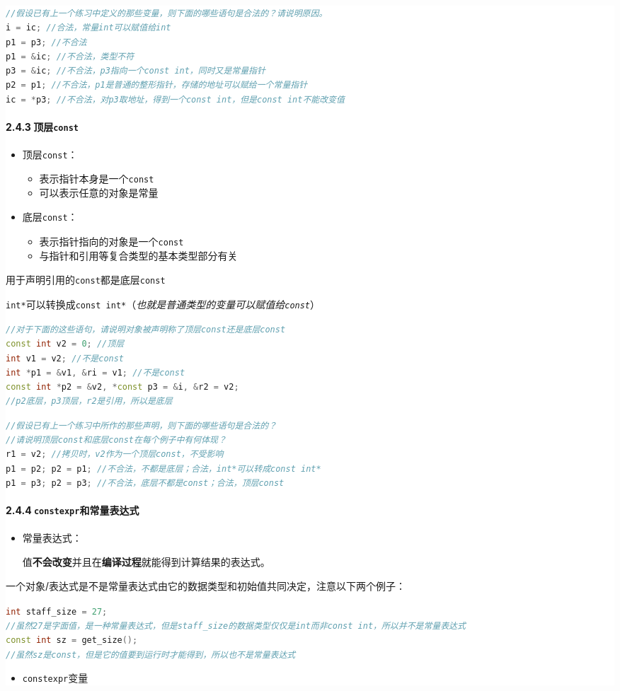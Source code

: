 ```c++
//假设已有上一个练习中定义的那些变量，则下面的哪些语句是合法的？请说明原因。
i = ic; //合法，常量int可以赋值给int
p1 = p3; //不合法
p1 = &ic; //不合法，类型不符
p3 = &ic; //不合法，p3指向一个const int，同时又是常量指针
p2 = p1; //不合法，p1是普通的整形指针，存储的地址可以赋给一个常量指针
ic = *p3; //不合法，对p3取地址，得到一个const int，但是const int不能改变值
```

#### 2.4.3 顶层`const`

* 顶层`const`：
  * 表示指针本身是一个`const`
  * 可以表示任意的对象是常量

* 底层`const`：
  * 表示指针指向的对象是一个`const`
  * 与指针和引用等复合类型的基本类型部分有关

用于声明引用的`const`都是底层`const`

`int*`可以转换成`const int*`（*也就是普通类型的变量可以赋值给`const`*）

```c++
//对于下面的这些语句，请说明对象被声明称了顶层const还是底层const
const int v2 = 0; //顶层
int v1 = v2; //不是const
int *p1 = &v1, &ri = v1; //不是const
const int *p2 = &v2, *const p3 = &i, &r2 = v2;
//p2底层，p3顶层，r2是引用，所以是底层
```

```c++
//假设已有上一个练习中所作的那些声明，则下面的哪些语句是合法的？
//请说明顶层const和底层const在每个例子中有何体现？
r1 = v2; //拷贝时，v2作为一个顶层const，不受影响
p1 = p2; p2 = p1; //不合法，不都是底层；合法，int*可以转成const int*
p1 = p3; p2 = p3; //不合法，底层不都是const；合法，顶层const
```

#### 2.4.4 `constexpr`和常量表达式

* 常量表达式：

  值**不会改变**并且在**编译过程**就能得到计算结果的表达式。

一个对象/表达式是不是常量表达式由它的数据类型和初始值共同决定，注意以下两个例子：

```c++
int staff_size = 27; 
//虽然27是字面值，是一种常量表达式，但是staff_size的数据类型仅仅是int而非const int，所以并不是常量表达式
const int sz = get_size();
//虽然sz是const，但是它的值要到运行时才能得到，所以也不是常量表达式
```

* `constexpr`变量
